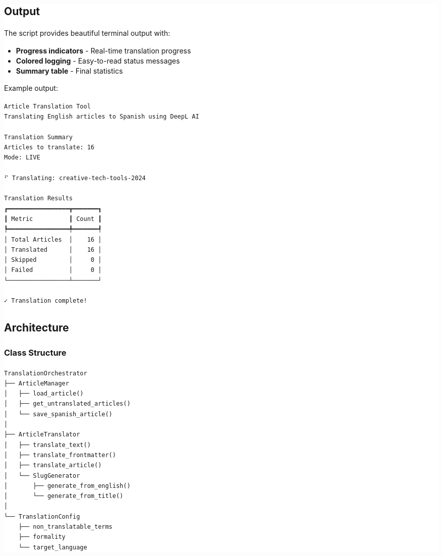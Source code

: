 ## Output

The script provides beautiful terminal output with:

- **Progress indicators** - Real-time translation progress
- **Colored logging** - Easy-to-read status messages
- **Summary table** - Final statistics

Example output:

```text
Article Translation Tool
Translating English articles to Spanish using DeepL AI

Translation Summary
Articles to translate: 16
Mode: LIVE

⠋ Translating: creative-tech-tools-2024

Translation Results
┏━━━━━━━━━━━━━━━━━┳━━━━━━━┓
┃ Metric          ┃ Count ┃
┡━━━━━━━━━━━━━━━━━╇━━━━━━━┩
│ Total Articles  │    16 │
│ Translated      │    16 │
│ Skipped         │     0 │
│ Failed          │     0 │
└─────────────────┴───────┘

✓ Translation complete!
```

## Architecture

### Class Structure

```tree
TranslationOrchestrator
├── ArticleManager
│   ├── load_article()
│   ├── get_untranslated_articles()
│   └── save_spanish_article()
│
├── ArticleTranslator
│   ├── translate_text()
│   ├── translate_frontmatter()
│   ├── translate_article()
│   └── SlugGenerator
│       ├── generate_from_english()
│       └── generate_from_title()
│
└── TranslationConfig
    ├── non_translatable_terms
    ├── formality
    └── target_language
```
